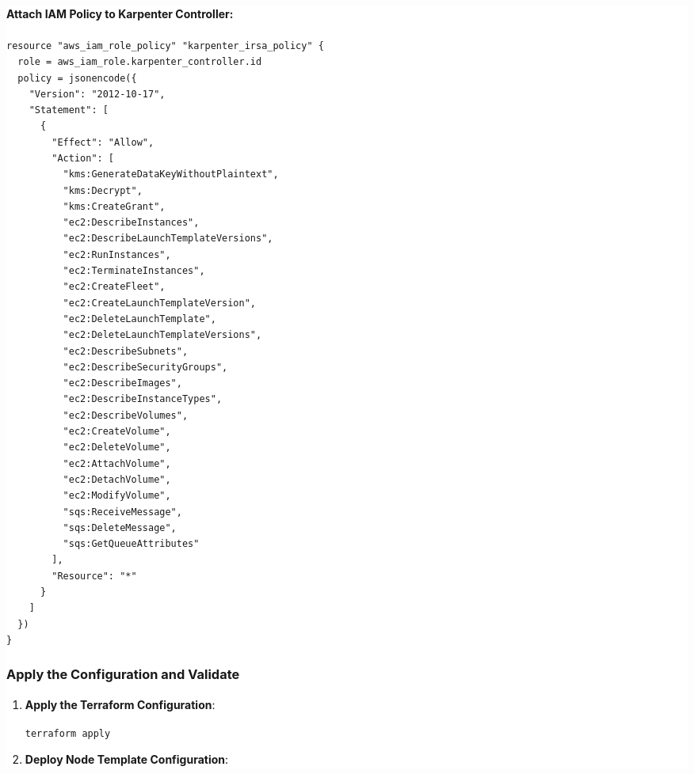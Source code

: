 #### Attach IAM Policy to Karpenter Controller:

```hcl
resource "aws_iam_role_policy" "karpenter_irsa_policy" {
  role = aws_iam_role.karpenter_controller.id
  policy = jsonencode({
    "Version": "2012-10-17",
    "Statement": [
      {
        "Effect": "Allow",
        "Action": [
          "kms:GenerateDataKeyWithoutPlaintext",
          "kms:Decrypt",
          "kms:CreateGrant",
          "ec2:DescribeInstances",
          "ec2:DescribeLaunchTemplateVersions",
          "ec2:RunInstances",
          "ec2:TerminateInstances",
          "ec2:CreateFleet",
          "ec2:CreateLaunchTemplateVersion",
          "ec2:DeleteLaunchTemplate",
          "ec2:DeleteLaunchTemplateVersions",
          "ec2:DescribeSubnets",
          "ec2:DescribeSecurityGroups",
          "ec2:DescribeImages",
          "ec2:DescribeInstanceTypes",
          "ec2:DescribeVolumes",
          "ec2:CreateVolume",
          "ec2:DeleteVolume",
          "ec2:AttachVolume",
          "ec2:DetachVolume",
          "ec2:ModifyVolume",
          "sqs:ReceiveMessage",
          "sqs:DeleteMessage",
          "sqs:GetQueueAttributes"
        ],
        "Resource": "*"
      }
    ]
  })
}
```

### Apply the Configuration and Validate

1. **Apply the Terraform Configuration**:

   ```bash
   terraform apply
   ```

2. **Deploy Node Template Configuration**:
